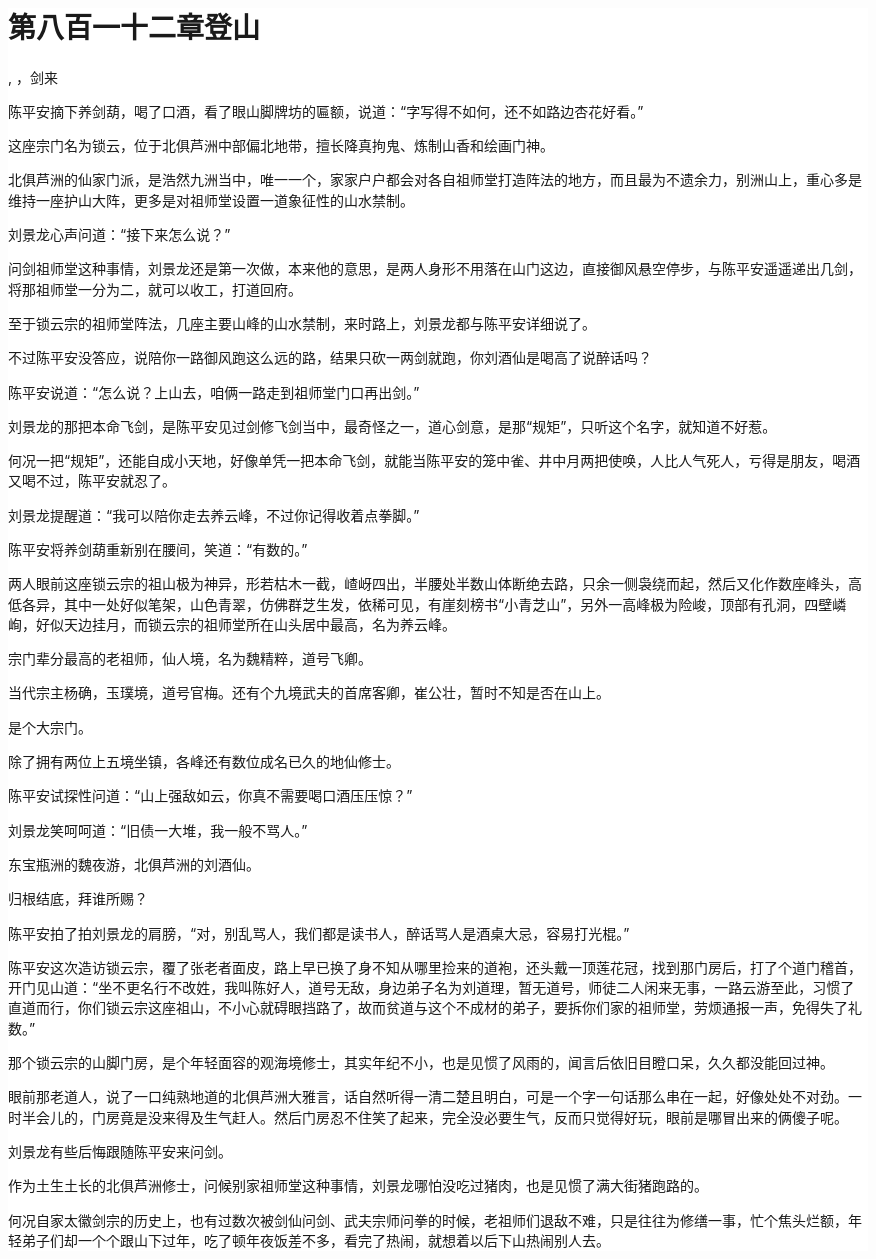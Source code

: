 # 第八百一十二章登山
,  ，剑来

   陈平安摘下养剑葫，喝了口酒，看了眼山脚牌坊的匾额，说道：“字写得不如何，还不如路边杏花好看。”

   这座宗门名为锁云，位于北俱芦洲中部偏北地带，擅长降真拘鬼、炼制山香和绘画门神。

   北俱芦洲的仙家门派，是浩然九洲当中，唯一一个，家家户户都会对各自祖师堂打造阵法的地方，而且最为不遗余力，别洲山上，重心多是维持一座护山大阵，更多是对祖师堂设置一道象征性的山水禁制。

   刘景龙心声问道：“接下来怎么说？”

   问剑祖师堂这种事情，刘景龙还是第一次做，本来他的意思，是两人身形不用落在山门这边，直接御风悬空停步，与陈平安遥遥递出几剑，将那祖师堂一分为二，就可以收工，打道回府。

   至于锁云宗的祖师堂阵法，几座主要山峰的山水禁制，来时路上，刘景龙都与陈平安详细说了。

   不过陈平安没答应，说陪你一路御风跑这么远的路，结果只砍一两剑就跑，你刘酒仙是喝高了说醉话吗？

   陈平安说道：“怎么说？上山去，咱俩一路走到祖师堂门口再出剑。”

   刘景龙的那把本命飞剑，是陈平安见过剑修飞剑当中，最奇怪之一，道心剑意，是那“规矩”，只听这个名字，就知道不好惹。

   何况一把“规矩”，还能自成小天地，好像单凭一把本命飞剑，就能当陈平安的笼中雀、井中月两把使唤，人比人气死人，亏得是朋友，喝酒又喝不过，陈平安就忍了。

   刘景龙提醒道：“我可以陪你走去养云峰，不过你记得收着点拳脚。”

   陈平安将养剑葫重新别在腰间，笑道：“有数的。”

   两人眼前这座锁云宗的祖山极为神异，形若枯木一截，嵖岈四出，半腰处半数山体断绝去路，只余一侧袅绕而起，然后又化作数座峰头，高低各异，其中一处好似笔架，山色青翠，仿佛群芝生发，依稀可见，有崖刻榜书“小青芝山”，另外一高峰极为险峻，顶部有孔洞，四壁嶙峋，好似天边挂月，而锁云宗的祖师堂所在山头居中最高，名为养云峰。

   宗门辈分最高的老祖师，仙人境，名为魏精粹，道号飞卿。

   当代宗主杨确，玉璞境，道号官梅。还有个九境武夫的首席客卿，崔公壮，暂时不知是否在山上。

   是个大宗门。

   除了拥有两位上五境坐镇，各峰还有数位成名已久的地仙修士。

   陈平安试探性问道：“山上强敌如云，你真不需要喝口酒压压惊？”

   刘景龙笑呵呵道：“旧债一大堆，我一般不骂人。”

   东宝瓶洲的魏夜游，北俱芦洲的刘酒仙。

   归根结底，拜谁所赐？

   陈平安拍了拍刘景龙的肩膀，“对，别乱骂人，我们都是读书人，醉话骂人是酒桌大忌，容易打光棍。”

   陈平安这次造访锁云宗，覆了张老者面皮，路上早已换了身不知从哪里捡来的道袍，还头戴一顶莲花冠，找到那门房后，打了个道门稽首，开门见山道：“坐不更名行不改姓，我叫陈好人，道号无敌，身边弟子名为刘道理，暂无道号，师徒二人闲来无事，一路云游至此，习惯了直道而行，你们锁云宗这座祖山，不小心就碍眼挡路了，故而贫道与这个不成材的弟子，要拆你们家的祖师堂，劳烦通报一声，免得失了礼数。”

   那个锁云宗的山脚门房，是个年轻面容的观海境修士，其实年纪不小，也是见惯了风雨的，闻言后依旧目瞪口呆，久久都没能回过神。

   眼前那老道人，说了一口纯熟地道的北俱芦洲大雅言，话自然听得一清二楚且明白，可是一个字一句话那么串在一起，好像处处不对劲。一时半会儿的，门房竟是没来得及生气赶人。然后门房忍不住笑了起来，完全没必要生气，反而只觉得好玩，眼前是哪冒出来的俩傻子呢。

   刘景龙有些后悔跟随陈平安来问剑。

   作为土生土长的北俱芦洲修士，问候别家祖师堂这种事情，刘景龙哪怕没吃过猪肉，也是见惯了满大街猪跑路的。

   何况自家太徽剑宗的历史上，也有过数次被剑仙问剑、武夫宗师问拳的时候，老祖师们退敌不难，只是往往为修缮一事，忙个焦头烂额，年轻弟子们却一个个跟山下过年，吃了顿年夜饭差不多，看完了热闹，就想着以后下山热闹别人去。
